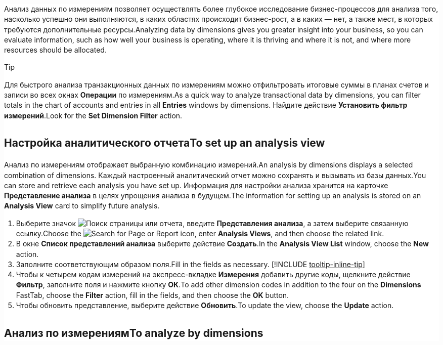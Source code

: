<span data-ttu-id="df8c0-111">Анализ данных по измерениям позволяет осуществлять более глубокое исследование бизнес-процессов для анализа того, насколько успешно они выполняются, в каких областях происходит бизнес-рост, а в каких — нет, а также мест, в которых требуются дополнительные ресурсы.</span><span class="sxs-lookup"><span data-stu-id="df8c0-111">Analyzing data by dimensions gives you greater insight into your business, so you can evaluate information, such as how well your business is operating, where it is thriving and where it is not, and where more resources should be allocated.</span></span>

> [!TIP]
> <span data-ttu-id="df8c0-112">Для быстрого анализа транзакционных данных по измерениям можно отфильтровать итоговые суммы в планах счетов и записи во всех окнах **Операции** по измерениям.</span><span class="sxs-lookup"><span data-stu-id="df8c0-112">As a quick way to analyze transactional data by dimensions, you can filter totals in the chart of accounts and entries in all **Entries** windows by dimensions.</span></span> <span data-ttu-id="df8c0-113">Найдите действие **Установить фильтр измерений**.</span><span class="sxs-lookup"><span data-stu-id="df8c0-113">Look for the **Set Dimension Filter** action.</span></span>

## <a name="to-set-up-an-analysis-view"></a><span data-ttu-id="df8c0-114">Настройка аналитического отчета</span><span class="sxs-lookup"><span data-stu-id="df8c0-114">To set up an analysis view</span></span>  
<span data-ttu-id="df8c0-115">Анализ по измерениям отображает выбранную комбинацию измерений.</span><span class="sxs-lookup"><span data-stu-id="df8c0-115">An analysis by dimensions displays a selected combination of dimensions.</span></span> <span data-ttu-id="df8c0-116">Каждый настроенный аналитический отчет можно сохранять и вызывать из базы данных.</span><span class="sxs-lookup"><span data-stu-id="df8c0-116">You can store and retrieve each analysis you have set up.</span></span> <span data-ttu-id="df8c0-117">Информация для настройки анализа хранится на карточке **Представление анализа** в целях упрощения анализа в будущем.</span><span class="sxs-lookup"><span data-stu-id="df8c0-117">The information for setting up an analysis is stored on an **Analysis View** card to simplify future analysis.</span></span>  

1. <span data-ttu-id="df8c0-118">Выберите значок ![Поиск страницы или отчета](media/ui-search/search_small.png "Значок поиска страницы или отчета"), введите **Представления анализа**, а затем выберите связанную ссылку.</span><span class="sxs-lookup"><span data-stu-id="df8c0-118">Choose the ![Search for Page or Report](media/ui-search/search_small.png "Search for Page or Report icon") icon, enter **Analysis Views**, and then choose the related link.</span></span>  
2. <span data-ttu-id="df8c0-119">В окне **Список представлений анализа** выберите действие **Создать**.</span><span class="sxs-lookup"><span data-stu-id="df8c0-119">In the **Analysis View List** window, choose the **New** action.</span></span>
3. <span data-ttu-id="df8c0-120">Заполните соответствующим образом поля.</span><span class="sxs-lookup"><span data-stu-id="df8c0-120">Fill in the fields as necessary.</span></span> [!INCLUDE [tooltip-inline-tip](includes/tooltip-inline-tip_md.md)]
4. <span data-ttu-id="df8c0-121">Чтобы к четырем кодам измерений на экспресс-вкладке **Измерения** добавить другие коды, щелкните действие **Фильтр**, заполните поля и нажмите кнопку **ОК**.</span><span class="sxs-lookup"><span data-stu-id="df8c0-121">To add other dimension codes in addition to the four on the **Dimensions** FastTab, choose the **Filter** action, fill in the fields, and then choose the **OK** button.</span></span>  
5. <span data-ttu-id="df8c0-122">Чтобы обновить представление, выберите действие **Обновить**.</span><span class="sxs-lookup"><span data-stu-id="df8c0-122">To update the view, choose the **Update** action.</span></span>

## <a name="to-analyze-by-dimensions"></a><span data-ttu-id="df8c0-123">Анализ по измерениям</span><span class="sxs-lookup"><span data-stu-id="df8c0-123">To analyze by dimensions</span></span>